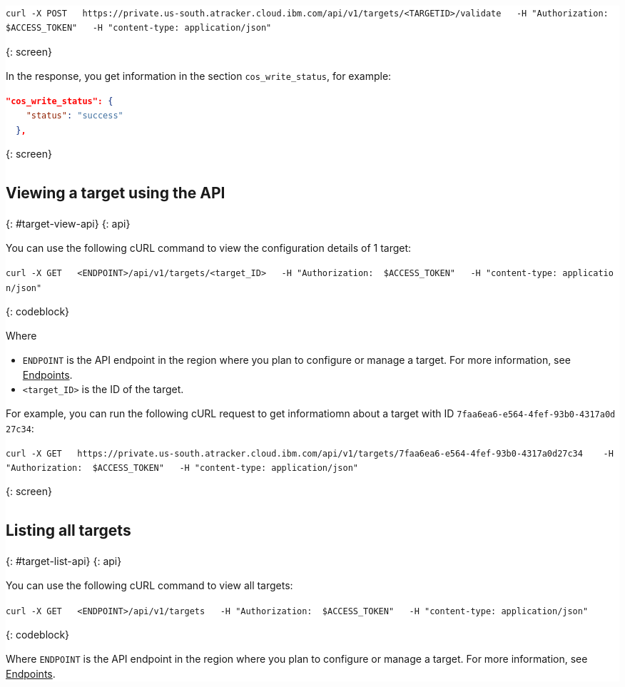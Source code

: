 ```shell
curl -X POST   https://private.us-south.atracker.cloud.ibm.com/api/v1/targets/<TARGETID>/validate   -H "Authorization:  $ACCESS_TOKEN"   -H "content-type: application/json" 
```
{: screen}

In the response, you get information in the section `cos_write_status`, for example:

```json
"cos_write_status": {
    "status": "success"
  },
```
{: screen}
 

## Viewing a target using the API
{: #target-view-api}
{: api}

You can use the following cURL command to view the configuration details of 1 target:

```shell
curl -X GET   <ENDPOINT>/api/v1/targets/<target_ID>   -H "Authorization:  $ACCESS_TOKEN"   -H "content-type: application/json"
```
{: codeblock}

Where

- `ENDPOINT` is the API endpoint in the region where you plan to configure or manage a target. For more information, see [Endpoints](/docs/atracker?topic=atracker-endpoints#endpoints_api).
- `<target_ID>` is the ID of the target.


For example, you can run the following cURL request to get informatiomn about a target with ID `7faa6ea6-e564-4fef-93b0-4317a0d27c34`:

```shell
curl -X GET   https://private.us-south.atracker.cloud.ibm.com/api/v1/targets/7faa6ea6-e564-4fef-93b0-4317a0d27c34    -H "Authorization:  $ACCESS_TOKEN"   -H "content-type: application/json"
```
{: screen}



## Listing all targets
{: #target-list-api}
{: api}

You can use the following cURL command to view all targets:

```shell
curl -X GET   <ENDPOINT>/api/v1/targets   -H "Authorization:  $ACCESS_TOKEN"   -H "content-type: application/json"
```
{: codeblock}

Where `ENDPOINT` is the API endpoint in the region where you plan to configure or manage a target. For more information, see [Endpoints](/docs/atracker?topic=atracker-endpoints#endpoints_api).
